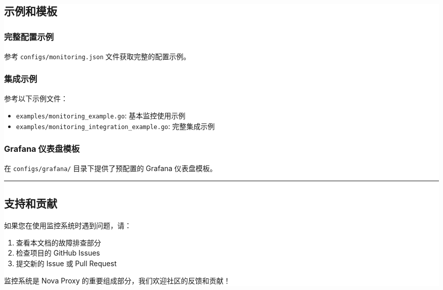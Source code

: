 ## 示例和模板

### 完整配置示例

参考 `configs/monitoring.json` 文件获取完整的配置示例。

### 集成示例

参考以下示例文件：
- `examples/monitoring_example.go`: 基本监控使用示例
- `examples/monitoring_integration_example.go`: 完整集成示例

### Grafana 仪表盘模板

在 `configs/grafana/` 目录下提供了预配置的 Grafana 仪表盘模板。

---

## 支持和贡献

如果您在使用监控系统时遇到问题，请：

1. 查看本文档的故障排查部分
2. 检查项目的 GitHub Issues
3. 提交新的 Issue 或 Pull Request

监控系统是 Nova Proxy 的重要组成部分，我们欢迎社区的反馈和贡献！